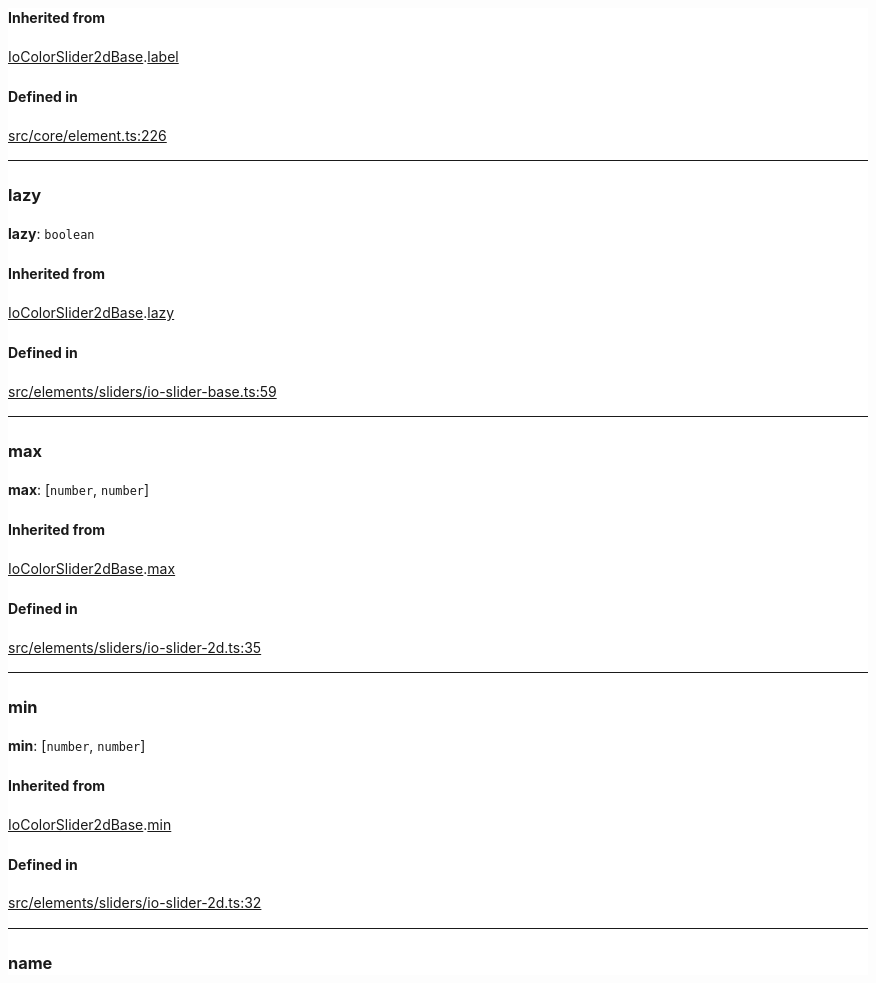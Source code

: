 #### Inherited from

[IoColorSlider2dBase](IoColorSlider2dBase.md).[label](IoColorSlider2dBase.md#label)

#### Defined in

[src/core/element.ts:226](https://github.com/io-gui/io/blob/main/src/core/element.ts#L226)

___

### lazy

 **lazy**: `boolean`

#### Inherited from

[IoColorSlider2dBase](IoColorSlider2dBase.md).[lazy](IoColorSlider2dBase.md#lazy)

#### Defined in

[src/elements/sliders/io-slider-base.ts:59](https://github.com/io-gui/io/blob/main/src/elements/sliders/io-slider-base.ts#L59)

___

### max

 **max**: [`number`, `number`]

#### Inherited from

[IoColorSlider2dBase](IoColorSlider2dBase.md).[max](IoColorSlider2dBase.md#max)

#### Defined in

[src/elements/sliders/io-slider-2d.ts:35](https://github.com/io-gui/io/blob/main/src/elements/sliders/io-slider-2d.ts#L35)

___

### min

 **min**: [`number`, `number`]

#### Inherited from

[IoColorSlider2dBase](IoColorSlider2dBase.md).[min](IoColorSlider2dBase.md#min)

#### Defined in

[src/elements/sliders/io-slider-2d.ts:32](https://github.com/io-gui/io/blob/main/src/elements/sliders/io-slider-2d.ts#L32)

___

### name
